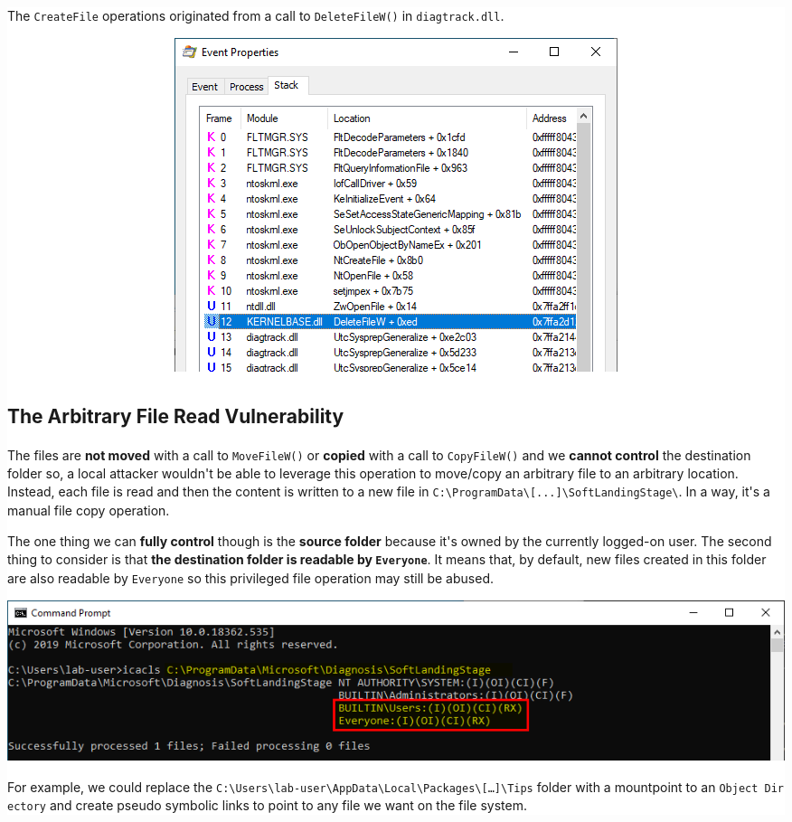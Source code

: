 The `CreateFile` operations originated from a call to `DeleteFileW()` in `diagtrack.dll`. 

<p align="center">
  <img src="/assets/posts/2020-03-18-cve-2020-0863-windows-diagtrack-info-disclo/10_procmon-deletefile.png">
</p>


## The Arbitrary File Read Vulnerability

The files are __not moved__ with a call to `MoveFileW()` or __copied__ with a call to `CopyFileW()` and we __cannot control__ the destination folder so, a local attacker wouldn't be able to leverage this operation to move/copy an arbitrary file to an arbitrary location. Instead, each file is read and then the content is written to a new file in `C:\ProgramData\[...]\SoftLandingStage\`. In a way, it's a manual file copy operation.  

The one thing we can __fully control__ though is the __source folder__ because it's owned by the currently logged-on user. The second thing to consider is that __the destination folder is readable by `Everyone`__. It means that, by default, new files created in this folder are also readable by `Everyone` so this privileged file operation may still be abused.

<p align="center">
  <img src="/assets/posts/2020-03-18-cve-2020-0863-windows-diagtrack-info-disclo/11_programdata-permissions.png">
</p>

For example, we could replace the `C:\Users\lab-user\AppData\Local\Packages\[…]\Tips` folder with a mountpoint to an `Object Directory` and create pseudo symbolic links to point to any file we want on the file system. 
